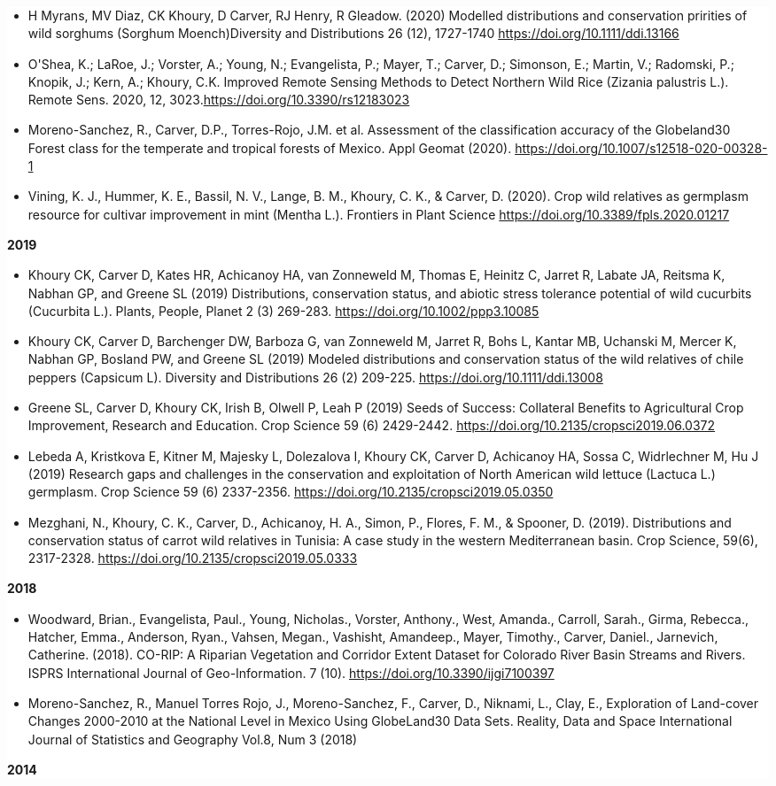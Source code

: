 - H Myrans, MV Diaz, CK Khoury, D Carver, RJ Henry, R Gleadow. (2020) Modelled distributions and conservation pririties of wild sorghums (Sorghum Moench)Diversity and Distributions 26 (12), 1727-1740 <https://doi.org/10.1111/ddi.13166>

- O'Shea, K.; LaRoe, J.; Vorster, A.; Young, N.; Evangelista, P.; Mayer, T.; Carver, D.; Simonson, E.; Martin, V.; Radomski, P.; Knopik, J.; Kern, A.; Khoury, C.K. Improved Remote Sensing Methods to Detect Northern Wild Rice (Zizania palustris L.). Remote Sens. 2020, 12, 3023.<https://doi.org/10.3390/rs12183023>

- Moreno-Sanchez, R., Carver, D.P., Torres-Rojo, J.M. et al. Assessment of the classification accuracy of the Globeland30 Forest class for the temperate and tropical forests of Mexico. Appl Geomat (2020). <https://doi.org/10.1007/s12518-020-00328-1>

- Vining, K. J., Hummer, K. E., Bassil, N. V., Lange, B. M., Khoury, C. K., & Carver, D. (2020). Crop wild relatives as germplasm resource for cultivar improvement in mint (Mentha L.). Frontiers in Plant Science <https://doi.org/10.3389/fpls.2020.01217>

**2019**

- Khoury CK, Carver D, Kates HR, Achicanoy HA, van Zonneweld M, Thomas E, Heinitz C, Jarret R, Labate JA, Reitsma K, Nabhan GP, and Greene SL (2019) Distributions, conservation status, and abiotic stress tolerance potential of wild cucurbits (Cucurbita L.). Plants, People, Planet 2 (3) 269-283\. <https://doi.org/10.1002/ppp3.10085>

- Khoury CK, Carver D, Barchenger DW, Barboza G, van Zonneweld M, Jarret R, Bohs L, Kantar MB, Uchanski M, Mercer K, Nabhan GP, Bosland PW, and Greene SL (2019) Modeled distributions and conservation status of the wild relatives of chile peppers (Capsicum L). Diversity and Distributions 26 (2) 209-225\. <https://doi.org/10.1111/ddi.13008>

- Greene SL, Carver D, Khoury CK, Irish B, Olwell P, Leah P (2019) Seeds of Success: Collateral Benefits to Agricultural Crop Improvement, Research and Education. Crop Science 59 (6) 2429-2442\. <https://doi.org/10.2135/cropsci2019.06.0372>

- Lebeda A, Kristkova E, Kitner M, Majesky L, Dolezalova I, Khoury CK, Carver D, Achicanoy HA, Sossa C, Widrlechner M, Hu J (2019) Research gaps and challenges in the conservation and exploitation of North American wild lettuce (Lactuca L.) germplasm. Crop Science 59 (6) 2337-2356\. <https://doi.org/10.2135/cropsci2019.05.0350>

- Mezghani, N., Khoury, C. K., Carver, D., Achicanoy, H. A., Simon, P., Flores, F. M., & Spooner, D. (2019). Distributions and conservation status of carrot wild relatives in Tunisia: A case study in the western Mediterranean basin. Crop Science, 59(6), 2317-2328\. <https://doi.org/10.2135/cropsci2019.05.0333>

**2018**

- Woodward, Brian., Evangelista, Paul., Young, Nicholas., Vorster, Anthony., West, Amanda., Carroll, Sarah., Girma, Rebecca., Hatcher, Emma., Anderson, Ryan., Vahsen, Megan., Vashisht, Amandeep., Mayer, Timothy., Carver, Daniel., Jarnevich, Catherine. (2018). CO-RIP: A Riparian Vegetation and Corridor Extent Dataset for Colorado River Basin Streams and Rivers. ISPRS International Journal of Geo-Information. 7 (10). <https://doi.org/10.3390/ijgi7100397>

- Moreno-Sanchez, R., Manuel Torres Rojo, J., Moreno-Sanchez, F., Carver, D., Niknami, L., Clay, E., Exploration of Land-cover Changes 2000-2010 at the National Level in Mexico Using GlobeLand30 Data Sets. Reality, Data and Space International Journal of Statistics and Geography Vol.8, Num 3 (2018)

**2014**
